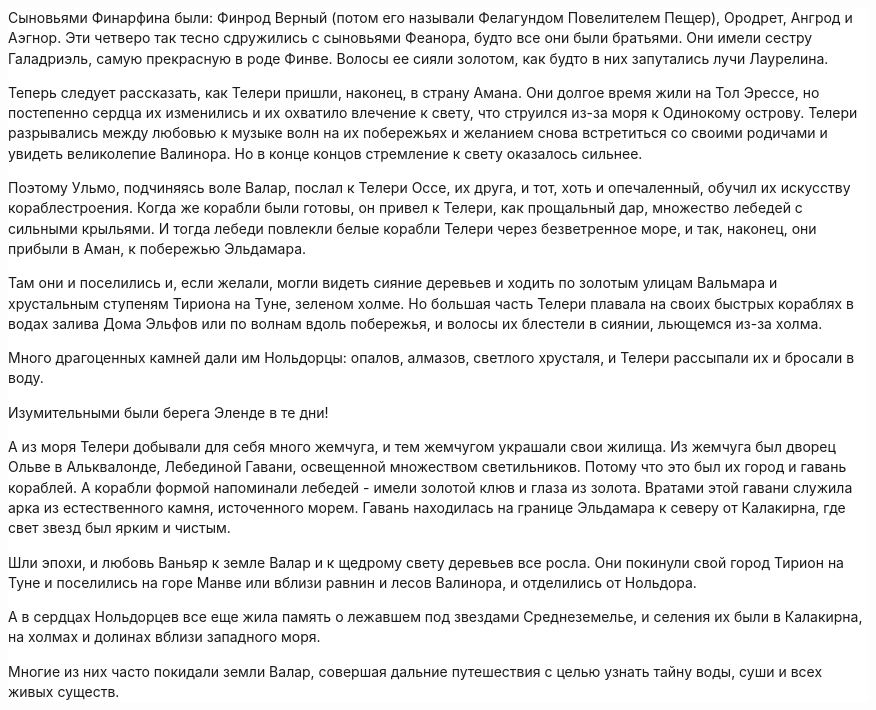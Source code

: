 Сыновьями  Финарфина были: Финрод Верный (потом его называли
Фелагундом Повелителем Пещер), Ородрет, Ангрод  и  Аэгнор.  Эти
четверо так тесно сдружились с сыновьями Феанора, будто все они
были  братьями. Они имели сестру Галадриэль, самую прекрасную в
роде Финве. Волосы ее сияли золотом, как будто в них запутались
лучи Лаурелина.

Теперь следует рассказать, как  Телери  пришли,  наконец,  в
страну   Амана.  Они  долгое  время  жили  на  Тол  Эрессе,  но
постепенно сердца их изменились и их охватило влечение к свету,
что струился из-за моря к Одинокому острову. Телери разрывались
между любовью к музыке волн на их побережьях и  желанием  снова
встретиться  со своими родичами и увидеть великолепие Валинора.
Но в конце концов стремление к свету оказалось сильнее.

Поэтому Ульмо, подчиняясь воле Валар, послал к Телери  Оссе,
их  друга,  и  тот,  хоть  и  опечаленный,  обучил их искусству
кораблестроения. Когда же корабли  были  готовы,  он  привел  к
Телери,  как  прощальный  дар,  множество  лебедей  с  сильными
крыльями. И тогда лебеди повлекли белые  корабли  Телери  через
безветренное  море,  и  так,  наконец,  они  прибыли  в Аман, к
побережью Эльдамара.

Там они и поселились и, если  желали,  могли  видеть  сияние
деревьев  и  ходить  по  золотым  улицам Вальмара и хрустальным
ступеням Тириона на  Туне,  зеленом  холме.  Но  большая  часть
Телери  плавала  на  своих быстрых кораблях в водах залива Дома
Эльфов или по волнам вдоль побережья, и волосы  их  блестели  в
сиянии, льющемся из-за холма.

Много драгоценных камней дали им Нольдорцы: опалов, алмазов,
светлого хрусталя, и Телери рассыпали их и бросали в воду.

Изумительными были берега Эленде в те дни!

А  из  моря  Телери  добывали  для себя много жемчуга, и тем
жемчугом украшали свои жилища. Из жемчуга был  дворец  Ольве  в
Альквалонде,    Лебединой    Гавани,    освещенной   множеством
светильников. Потому что это был их город и гавань кораблей.  А
корабли  формой напоминали лебедей - имели золотой клюв и глаза
из золота. Вратами этой гавани служила  арка  из  естественного
камня,   источенного   морем.   Гавань  находилась  на  границе
Эльдамара к северу от Калакирна, где свет  звезд  был  ярким  и
чистым.

Шли  эпохи,  и любовь Ваньяр к земле Валар и к щедрому свету
деревьев все росла. Они покинули свой город Тирион  на  Туне  и
поселились  на горе Манве или вблизи равнин и лесов Валинора, и
отделились от Нольдора.

А в сердцах Нольдорцев все еще жила память  о  лежавшем  под
звездами  Среднеземелье,  и  селения  их  были  в Калакирна, на
холмах и долинах вблизи западного моря.

Многие из них часто покидали земли Валар,  совершая  дальние
путешествия  с  целью  узнать  тайну  воды,  суши  и всех живых
существ.
